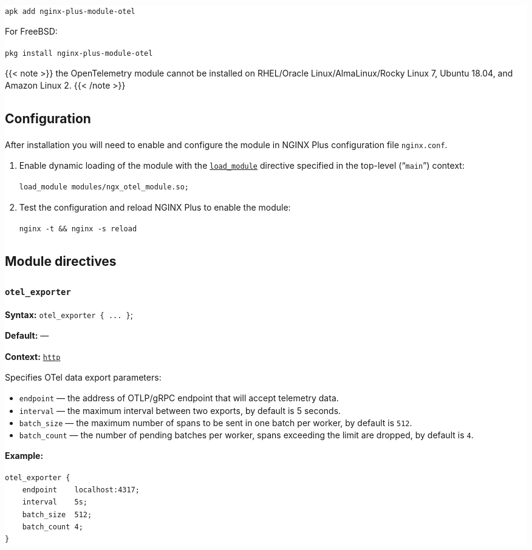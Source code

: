    ```shell
   apk add nginx-plus-module-otel
   ```

   For FreeBSD:

   ```shell
   pkg install nginx-plus-module-otel
   ```

   {{< note >}} the OpenTelemetry module cannot be installed on RHEL/Oracle Linux/AlmaLinux/Rocky Linux 7, Ubuntu 18.04, and Amazon Linux 2. {{< /note >}}


<span id="configure"></span>

## Configuration

After installation you will need to enable and configure the module in NGINX Plus configuration file `nginx.conf`.

1. Enable dynamic loading of the module with the [`load_module`](https://nginx.org/en/docs/ngx_core_module.html#load_module) directive specified in the top-level (“`main`”) context:

   ```nginx
   load_module modules/ngx_otel_module.so;
   ```

2. Test the configuration and reload NGINX Plus to enable the module:

   ```shell
   nginx -t && nginx -s reload
   ```


<span id="directives"></span>
## Module directives

<span id="otel_exporter"></span>
### `otel_exporter`

**Syntax:** `otel_exporter { ... }`;

**Default:** &mdash;

**Context:** [`http`](https://nginx.org/en/docs/http/ngx_http_core_module.html#http)

Specifies OTel data export parameters:

- `endpoint` &mdash; the address of OTLP/gRPC endpoint that will accept telemetry data.
- `interval` &mdash; the maximum interval between two exports, by default is 5 seconds.
- `batch_size` &mdash; the maximum number of spans to be sent in one batch per worker, by default is `512`.
- `batch_count` &mdash; the number of pending batches per worker, spans exceeding the limit are dropped, by default is `4`.

**Example:**

```nginx
otel_exporter {
    endpoint    localhost:4317;
    interval    5s;
    batch_size  512;
    batch_count 4;
}
```
